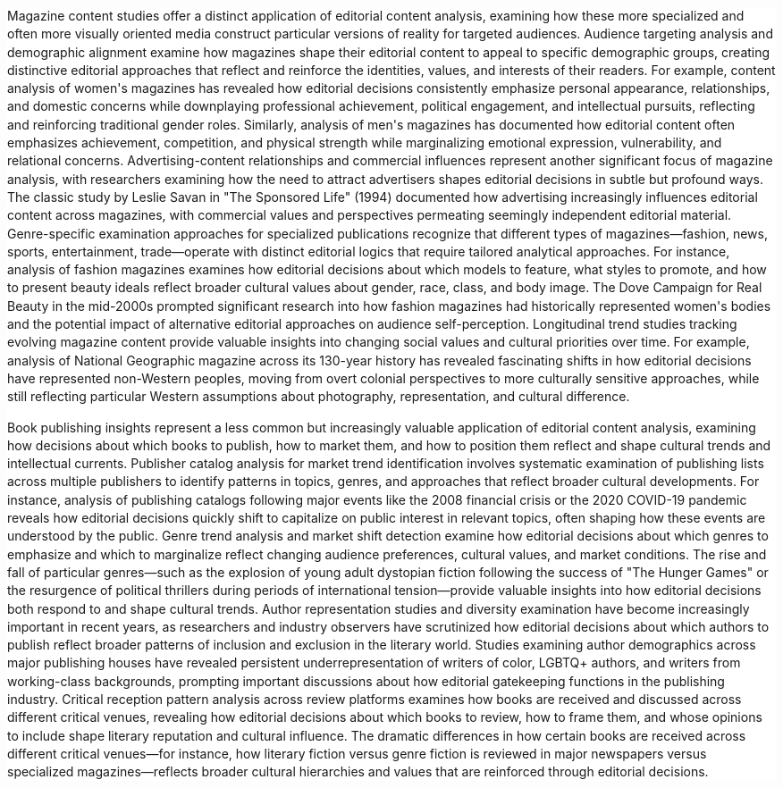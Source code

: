 Magazine content studies offer a distinct application of editorial content analysis, examining how these more specialized and often more visually oriented media construct particular versions of reality for targeted audiences. Audience targeting analysis and demographic alignment examine how magazines shape their editorial content to appeal to specific demographic groups, creating distinctive editorial approaches that reflect and reinforce the identities, values, and interests of their readers. For example, content analysis of women's magazines has revealed how editorial decisions consistently emphasize personal appearance, relationships, and domestic concerns while downplaying professional achievement, political engagement, and intellectual pursuits, reflecting and reinforcing traditional gender roles. Similarly, analysis of men's magazines has documented how editorial content often emphasizes achievement, competition, and physical strength while marginalizing emotional expression, vulnerability, and relational concerns. Advertising-content relationships and commercial influences represent another significant focus of magazine analysis, with researchers examining how the need to attract advertisers shapes editorial decisions in subtle but profound ways. The classic study by Leslie Savan in "The Sponsored Life" (1994) documented how advertising increasingly influences editorial content across magazines, with commercial values and perspectives permeating seemingly independent editorial material. Genre-specific examination approaches for specialized publications recognize that different types of magazines—fashion, news, sports, entertainment, trade—operate with distinct editorial logics that require tailored analytical approaches. For instance, analysis of fashion magazines examines how editorial decisions about which models to feature, what styles to promote, and how to present beauty ideals reflect broader cultural values about gender, race, class, and body image. The Dove Campaign for Real Beauty in the mid-2000s prompted significant research into how fashion magazines had historically represented women's bodies and the potential impact of alternative editorial approaches on audience self-perception. Longitudinal trend studies tracking evolving magazine content provide valuable insights into changing social values and cultural priorities over time. For example, analysis of National Geographic magazine across its 130-year history has revealed fascinating shifts in how editorial decisions have represented non-Western peoples, moving from overt colonial perspectives to more culturally sensitive approaches, while still reflecting particular Western assumptions about photography, representation, and cultural difference.

Book publishing insights represent a less common but increasingly valuable application of editorial content analysis, examining how decisions about which books to publish, how to market them, and how to position them reflect and shape cultural trends and intellectual currents. Publisher catalog analysis for market trend identification involves systematic examination of publishing lists across multiple publishers to identify patterns in topics, genres, and approaches that reflect broader cultural developments. For instance, analysis of publishing catalogs following major events like the 2008 financial crisis or the 2020 COVID-19 pandemic reveals how editorial decisions quickly shift to capitalize on public interest in relevant topics, often shaping how these events are understood by the public. Genre trend analysis and market shift detection examine how editorial decisions about which genres to emphasize and which to marginalize reflect changing audience preferences, cultural values, and market conditions. The rise and fall of particular genres—such as the explosion of young adult dystopian fiction following the success of "The Hunger Games" or the resurgence of political thrillers during periods of international tension—provide valuable insights into how editorial decisions both respond to and shape cultural trends. Author representation studies and diversity examination have become increasingly important in recent years, as researchers and industry observers have scrutinized how editorial decisions about which authors to publish reflect broader patterns of inclusion and exclusion in the literary world. Studies examining author demographics across major publishing houses have revealed persistent underrepresentation of writers of color, LGBTQ+ authors, and writers from working-class backgrounds, prompting important discussions about how editorial gatekeeping functions in the publishing industry. Critical reception pattern analysis across review platforms examines how books are received and discussed across different critical venues, revealing how editorial decisions about which books to review, how to frame them, and whose opinions to include shape literary reputation and cultural influence. The dramatic differences in how certain books are received across different critical venues—for instance, how literary fiction versus genre fiction is reviewed in major newspapers versus specialized magazines—reflects broader cultural hierarchies and values that are reinforced through editorial decisions.
